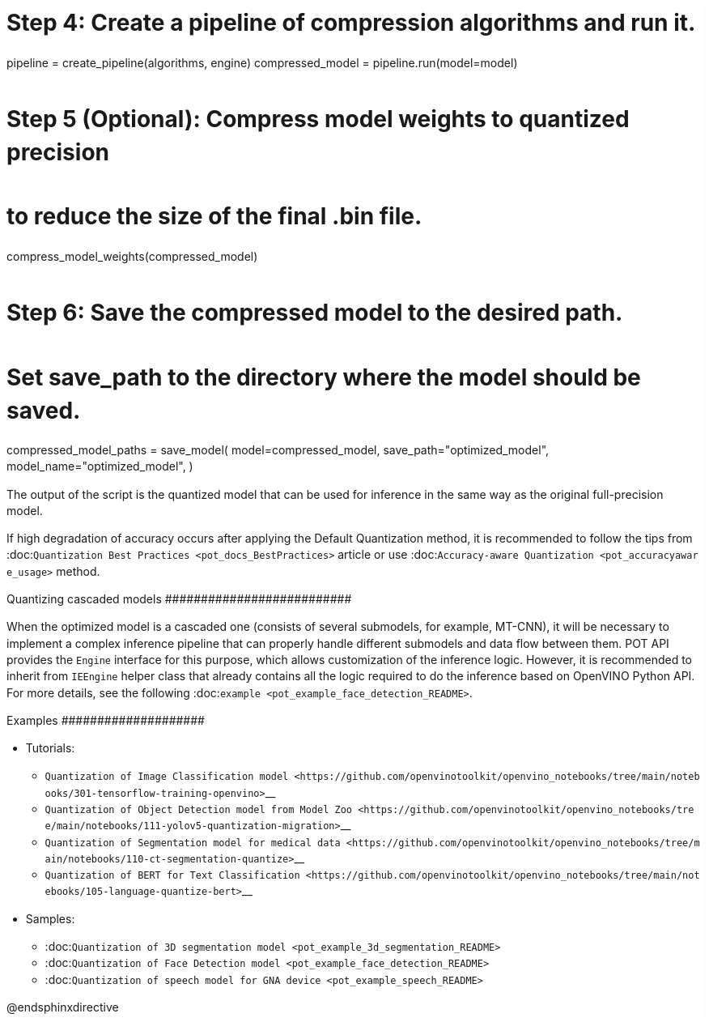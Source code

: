    # Step 4: Create a pipeline of compression algorithms and run it.
   pipeline = create_pipeline(algorithms, engine)
   compressed_model = pipeline.run(model=model)

   # Step 5 (Optional): Compress model weights to quantized precision
   #                     to reduce the size of the final .bin file.
   compress_model_weights(compressed_model)

   # Step 6: Save the compressed model to the desired path.
   # Set save_path to the directory where the model should be saved.
   compressed_model_paths = save_model(
       model=compressed_model,
       save_path="optimized_model",
       model_name="optimized_model",
   )


The output of the script is the quantized model that can be used for inference in the same way as the original full-precision model.

If high degradation of accuracy occurs after applying the Default Quantization method, 
it is recommended to follow the tips from :doc:`Quantization Best Practices <pot_docs_BestPractices>` 
article or use :doc:`Accuracy-aware Quantization <pot_accuracyaware_usage>` method.

Quantizing cascaded models
##########################

When the optimized model is a cascaded one (consists of several submodels, for example, MT-CNN), it will be necessary to implement a complex inference pipeline that can properly handle different submodels and data flow between them. POT API provides the ``Engine`` interface for this purpose, which allows customization of the inference logic. However, it is recommended to inherit from ``IEEngine`` helper class that already contains all the logic required to do the inference based on OpenVINO Python API. For more details, see the following :doc:`example <pot_example_face_detection_README>`.

Examples
####################

* Tutorials:

  * `Quantization of Image Classification model <https://github.com/openvinotoolkit/openvino_notebooks/tree/main/notebooks/301-tensorflow-training-openvino>`__
  * `Quantization of Object Detection model from Model Zoo <https://github.com/openvinotoolkit/openvino_notebooks/tree/main/notebooks/111-yolov5-quantization-migration>`__
  * `Quantization of Segmentation model for medical data <https://github.com/openvinotoolkit/openvino_notebooks/tree/main/notebooks/110-ct-segmentation-quantize>`__
  * `Quantization of BERT for Text Classification <https://github.com/openvinotoolkit/openvino_notebooks/tree/main/notebooks/105-language-quantize-bert>`__

* Samples:

  * :doc:`Quantization of 3D segmentation model <pot_example_3d_segmentation_README>`
  * :doc:`Quantization of Face Detection model <pot_example_face_detection_README>`
  * :doc:`Quantization of speech model for GNA device <pot_example_speech_README>`


@endsphinxdirective
